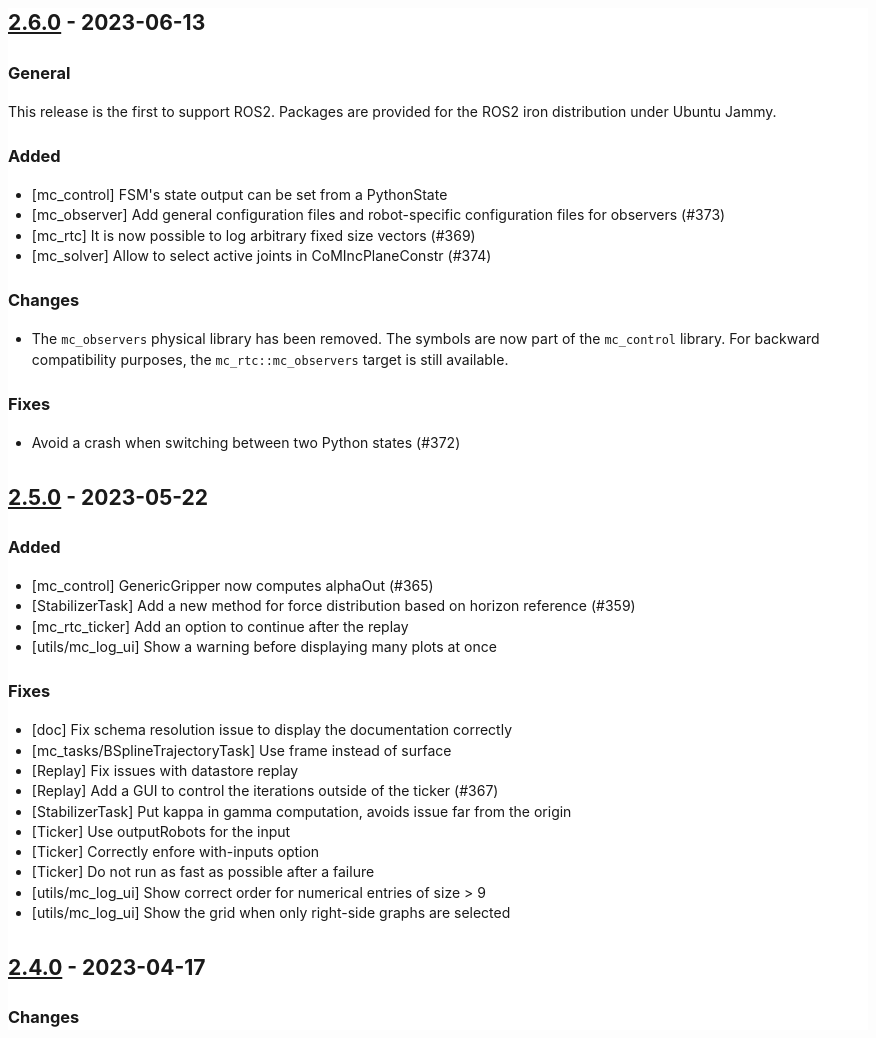 ## [2.6.0] - 2023-06-13

### General

This release is the first to support ROS2. Packages are provided for the ROS2 iron distribution under Ubuntu Jammy.

### Added

- [mc_control] FSM's state output can be set from a PythonState
- [mc_observer] Add general configuration files and robot-specific configuration files for observers (#373)
- [mc_rtc] It is now possible to log arbitrary fixed size vectors (#369)
- [mc_solver] Allow to select active joints in CoMIncPlaneConstr (#374)

### Changes

- The `mc_observers` physical library has been removed. The symbols are now part of the `mc_control` library. For backward compatibility purposes, the `mc_rtc::mc_observers` target is still available.

### Fixes

- Avoid a crash when switching between two Python states (#372)

## [2.5.0] - 2023-05-22

### Added

- [mc_control] GenericGripper now computes alphaOut (#365)
- [StabilizerTask] Add a new method for force distribution based on horizon reference (#359)
- [mc_rtc_ticker] Add an option to continue after the replay
- [utils/mc_log_ui] Show a warning before displaying many plots at once

### Fixes

- [doc] Fix schema resolution issue to display the documentation correctly
- [mc_tasks/BSplineTrajectoryTask] Use frame instead of surface
- [Replay] Fix issues with datastore replay
- [Replay] Add a GUI to control the iterations outside of the ticker (#367)
- [StabilizerTask] Put kappa in gamma computation, avoids issue far from the origin
- [Ticker] Use outputRobots for the input
- [Ticker] Correctly enfore with-inputs option
- [Ticker] Do not run as fast as possible after a failure
- [utils/mc_log_ui] Show correct order for numerical entries of size > 9
- [utils/mc_log_ui] Show the grid when only right-side graphs are selected

## [2.4.0] - 2023-04-17

### Changes


[Unreleased]: https://github.com/jrl-umi3218/mc_rtc/compare/v2.8.0...HEAD
[2.8.0]: https://github.com/jrl-umi3218/mc_rtc/releases/tag/v2.8.0
[2.7.0]: https://github.com/jrl-umi3218/mc_rtc/releases/tag/v2.7.0
[2.6.0]: https://github.com/jrl-umi3218/mc_rtc/releases/tag/v2.6.0
[2.5.0]: https://github.com/jrl-umi3218/mc_rtc/releases/tag/v2.5.0
[2.4.0]: https://github.com/jrl-umi3218/mc_rtc/releases/tag/v2.4.0
[2.3.0]: https://github.com/jrl-umi3218/mc_rtc/releases/tag/v2.3.0
[2.2.0]: https://github.com/jrl-umi3218/mc_rtc/releases/tag/v2.2.0
[2.1.0]: https://github.com/jrl-umi3218/mc_rtc/releases/tag/v2.1.0
[2.0.1]: https://github.com/jrl-umi3218/mc_rtc/releases/tag/v2.0.1
[2.0.0]: https://github.com/jrl-umi3218/mc_rtc/releases/tag/v2.0.0
[1.14.2]: https://github.com/jrl-umi3218/mc_rtc/releases/tag/v1.14.2
[1.14.1]: https://github.com/jrl-umi3218/mc_rtc/releases/tag/v1.14.1
[1.14.0]: https://github.com/jrl-umi3218/mc_rtc/releases/tag/v1.14.0
[1.13.0]: https://github.com/jrl-umi3218/mc_rtc/releases/tag/v1.13.0
[1.12.0]: https://github.com/jrl-umi3218/mc_rtc/releases/tag/v1.12.0
[1.11.0]: https://github.com/jrl-umi3218/mc_rtc/releases/tag/v1.11.0
[1.10.0]: https://github.com/jrl-umi3218/mc_rtc/releases/tag/v1.10.0
[1.9.0]: https://github.com/jrl-umi3218/mc_rtc/releases/tag/v1.9.0
[1.8.2]: https://github.com/jrl-umi3218/mc_rtc/releases/tag/v1.8.2
[1.8.1]: https://github.com/jrl-umi3218/mc_rtc/releases/tag/v1.8.1
[1.8.0]: https://github.com/jrl-umi3218/mc_rtc/releases/tag/v1.8.0
[1.7.0]: https://github.com/jrl-umi3218/mc_rtc/releases/tag/v1.7.0
[1.6.0]: https://github.com/jrl-umi3218/mc_rtc/releases/tag/v1.6.0
[1.5.1]: https://github.com/jrl-umi3218/mc_rtc/releases/tag/v1.5.1
[1.5.0]: https://github.com/jrl-umi3218/mc_rtc/releases/tag/v1.5.0
[1.4.0]: https://github.com/jrl-umi3218/mc_rtc/releases/tag/v1.4.0
[1.3.0]: https://github.com/jrl-umi3218/mc_rtc/releases/tag/v1.3.0
[1.2.1]: https://github.com/jrl-umi3218/mc_rtc/releases/tag/v1.2.1
[1.2.0]: https://github.com/jrl-umi3218/mc_rtc/releases/tag/v1.2.0
[1.1.0]: https://github.com/jrl-umi3218/mc_rtc/releases/tag/v1.1.0
[1.0.1]: https://github.com/jrl-umi3218/mc_rtc/releases/tag/v1.0.1
[1.0.0]: https://github.com/jrl-umi3218/mc_rtc/releases/tag/v1.0.0
[stabilizer documentation]: https://jrl-umi3218.github.io/mc_rtc/tutorials/recipes/lipm-stabilizer.html
[TVM]: https://github.com/jrl-umi3218/tvm